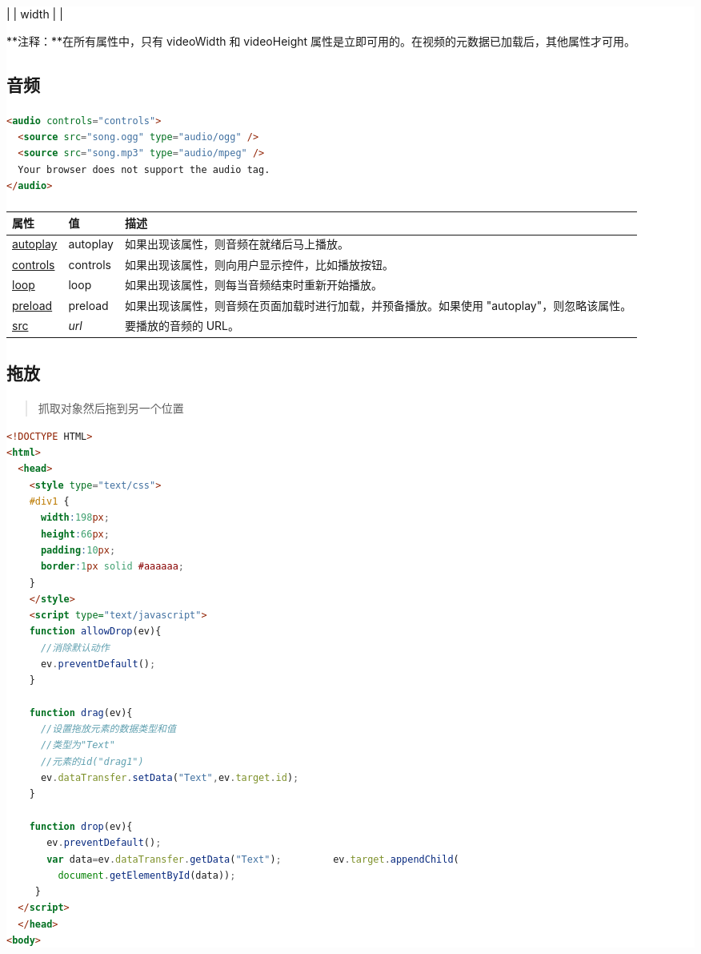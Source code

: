 |             | width       |                |

**注释：**在所有属性中，只有 videoWidth 和 videoHeight 属性是立即可用的。在视频的元数据已加载后，其他属性才可用。

## 音频

```html
<audio controls="controls">
  <source src="song.ogg" type="audio/ogg" />
  <source src="song.mp3" type="audio/mpeg" />
  Your browser does not support the audio tag.
</audio>
```

### <audio> 标签的属性

| 属性                                                                | 值       | 描述                                                                                        |
| :------------------------------------------------------------------ | :------- | :------------------------------------------------------------------------------------------ |
| [autoplay](https://www.w3school.com.cn/tags/att_audio_autoplay.asp) | autoplay | 如果出现该属性，则音频在就绪后马上播放。                                                    |
| [controls](https://www.w3school.com.cn/tags/att_audio_controls.asp) | controls | 如果出现该属性，则向用户显示控件，比如播放按钮。                                            |
| [loop](https://www.w3school.com.cn/tags/att_audio_loop.asp)         | loop     | 如果出现该属性，则每当音频结束时重新开始播放。                                              |
| [preload](https://www.w3school.com.cn/tags/att_audio_preload.asp)   | preload  | 如果出现该属性，则音频在页面加载时进行加载，并预备播放。如果使用 "autoplay"，则忽略该属性。 |
| [src](https://www.w3school.com.cn/tags/att_audio_src.asp)           | _url_    | 要播放的音频的 URL。                                                                        |

## 拖放

> 抓取对象然后拖到另一个位置

```html
<!DOCTYPE HTML>
<html>
  <head>
    <style type="text/css">
    #div1 {
      width:198px;
      height:66px;
      padding:10px;
      border:1px solid #aaaaaa;
    }
    </style>
    <script type="text/javascript">
    function allowDrop(ev){
      //消除默认动作
      ev.preventDefault();
    }

    function drag(ev){
      //设置拖放元素的数据类型和值
      //类型为"Text"
      //元素的id("drag1")
      ev.dataTransfer.setData("Text",ev.target.id);
    }

    function drop(ev){
       ev.preventDefault();
       var data=ev.dataTransfer.getData("Text");         ev.target.appendChild(
         document.getElementById(data));
     }
  </script>
  </head>
<body>
```
